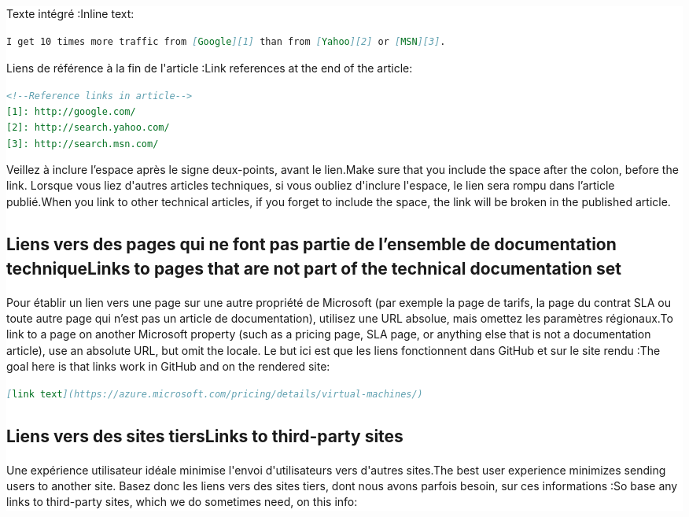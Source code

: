<span data-ttu-id="5ebb7-243">Texte intégré :</span><span class="sxs-lookup"><span data-stu-id="5ebb7-243">Inline text:</span></span>

   ```markdown
   I get 10 times more traffic from [Google][1] than from [Yahoo][2] or [MSN][3].
   ```

<span data-ttu-id="5ebb7-244">Liens de référence à la fin de l'article :</span><span class="sxs-lookup"><span data-stu-id="5ebb7-244">Link references at the end of the article:</span></span>

   ```markdown
   <!--Reference links in article-->
   [1]: http://google.com/
   [2]: http://search.yahoo.com/
   [3]: http://search.msn.com/
   ```

<span data-ttu-id="5ebb7-245">Veillez à inclure l’espace après le signe deux-points, avant le lien.</span><span class="sxs-lookup"><span data-stu-id="5ebb7-245">Make sure that you include the space after the colon, before the link.</span></span> <span data-ttu-id="5ebb7-246">Lorsque vous liez d'autres articles techniques, si vous oubliez d'inclure l'espace, le lien sera rompu dans l’article publié.</span><span class="sxs-lookup"><span data-stu-id="5ebb7-246">When you link to other technical articles, if you forget to include the space, the link will be broken in the published article.</span></span>

## <a name="links-to-pages-that-are-not-part-of-the-technical-documentation-set"></a><span data-ttu-id="5ebb7-247">Liens vers des pages qui ne font pas partie de l’ensemble de documentation technique</span><span class="sxs-lookup"><span data-stu-id="5ebb7-247">Links to pages that are not part of the technical documentation set</span></span>

<span data-ttu-id="5ebb7-248">Pour établir un lien vers une page sur une autre propriété de Microsoft (par exemple la page de tarifs, la page du contrat SLA ou toute autre page qui n’est pas un article de documentation), utilisez une URL absolue, mais omettez les paramètres régionaux.</span><span class="sxs-lookup"><span data-stu-id="5ebb7-248">To link to a page on another Microsoft property (such as a pricing page, SLA page, or anything else that is not a documentation article), use an absolute URL, but omit the locale.</span></span> <span data-ttu-id="5ebb7-249">Le but ici est que les liens fonctionnent dans GitHub et sur le site rendu :</span><span class="sxs-lookup"><span data-stu-id="5ebb7-249">The goal here is that links work in GitHub and on the rendered site:</span></span>

   ```markdown
   [link text](https://azure.microsoft.com/pricing/details/virtual-machines/)
   ```

## <a name="links-to-third-party-sites"></a><span data-ttu-id="5ebb7-250">Liens vers des sites tiers</span><span class="sxs-lookup"><span data-stu-id="5ebb7-250">Links to third-party sites</span></span>

<span data-ttu-id="5ebb7-251">Une expérience utilisateur idéale minimise l'envoi d'utilisateurs vers d'autres sites.</span><span class="sxs-lookup"><span data-stu-id="5ebb7-251">The best user experience minimizes sending users to another site.</span></span> <span data-ttu-id="5ebb7-252">Basez donc les liens vers des sites tiers, dont nous avons parfois besoin, sur ces informations :</span><span class="sxs-lookup"><span data-stu-id="5ebb7-252">So base any links to third-party sites, which we do sometimes need, on this info:</span></span>


[CommonMark]: https://commonmark.org/
[Markdig]: https://github.com/lunet-io/markdig
[GFM]: https://help.github.com/categories/writing-on-github/
[docs]: https://docs.microsoft.com
[Navigateur d’API .NET]: https://docs.microsoft.com/dotnet/api/
[.NET API browser]: https://docs.microsoft.com/dotnet/api/
[Windows UWP]: https://docs.microsoft.com/uwp/api
[docsextension]: https://marketplace.visualstudio.com/items?itemName=docsmsft.docs-markdown
[Site autocomplete]: https://xref.docs.microsoft.com/autocomplete?text=
[autocomplete site]: https://xref.docs.microsoft.com/autocomplete?text=